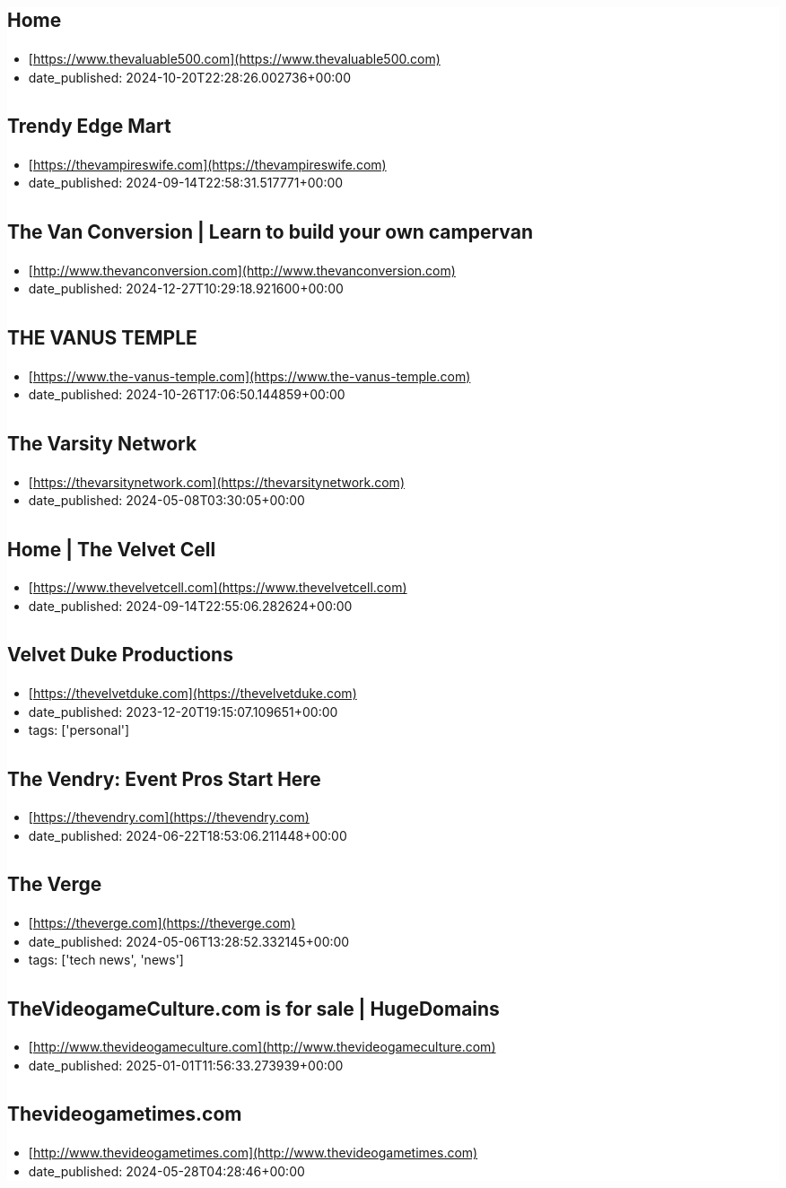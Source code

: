  ## Home
 - [https://www.thevaluable500.com](https://www.thevaluable500.com)
 - date_published: 2024-10-20T22:28:26.002736+00:00

 ## Trendy Edge Mart
 - [https://thevampireswife.com](https://thevampireswife.com)
 - date_published: 2024-09-14T22:58:31.517771+00:00

 ## The Van Conversion | Learn to build your own campervan
 - [http://www.thevanconversion.com](http://www.thevanconversion.com)
 - date_published: 2024-12-27T10:29:18.921600+00:00

 ## THE VANUS TEMPLE
 - [https://www.the-vanus-temple.com](https://www.the-vanus-temple.com)
 - date_published: 2024-10-26T17:06:50.144859+00:00

 ## The Varsity Network
 - [https://thevarsitynetwork.com](https://thevarsitynetwork.com)
 - date_published: 2024-05-08T03:30:05+00:00

 ## Home | The Velvet Cell
 - [https://www.thevelvetcell.com](https://www.thevelvetcell.com)
 - date_published: 2024-09-14T22:55:06.282624+00:00

 ## Velvet Duke Productions
 - [https://thevelvetduke.com](https://thevelvetduke.com)
 - date_published: 2023-12-20T19:15:07.109651+00:00
 - tags: ['personal']

 ## The Vendry: Event Pros Start Here
 - [https://thevendry.com](https://thevendry.com)
 - date_published: 2024-06-22T18:53:06.211448+00:00

 ## The Verge
 - [https://theverge.com](https://theverge.com)
 - date_published: 2024-05-06T13:28:52.332145+00:00
 - tags: ['tech news', 'news']

 ## TheVideogameCulture.com is for sale | HugeDomains
 - [http://www.thevideogameculture.com](http://www.thevideogameculture.com)
 - date_published: 2025-01-01T11:56:33.273939+00:00

 ## Thevideogametimes.com
 - [http://www.thevideogametimes.com](http://www.thevideogametimes.com)
 - date_published: 2024-05-28T04:28:46+00:00
